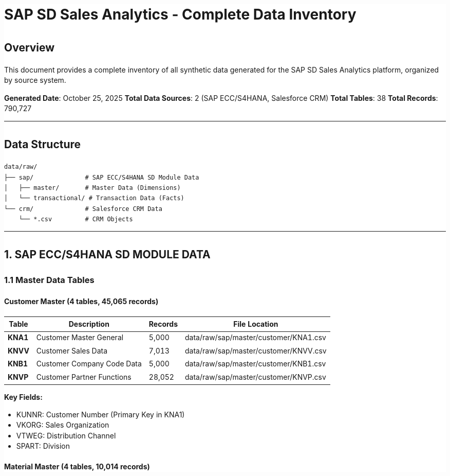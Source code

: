 # SAP SD Sales Analytics - Complete Data Inventory

## Overview

This document provides a complete inventory of all synthetic data generated for the SAP SD Sales Analytics platform, organized by source system.

**Generated Date**: October 25, 2025
**Total Data Sources**: 2 (SAP ECC/S4HANA, Salesforce CRM)
**Total Tables**: 38
**Total Records**: 790,727

---

## Data Structure

```
data/raw/
├── sap/              # SAP ECC/S4HANA SD Module Data
│   ├── master/       # Master Data (Dimensions)
│   └── transactional/ # Transaction Data (Facts)
└── crm/              # Salesforce CRM Data
    └── *.csv         # CRM Objects
```

---

## 1. SAP ECC/S4HANA SD MODULE DATA

### 1.1 Master Data Tables

#### Customer Master (4 tables, 45,065 records)

| Table | Description | Records | File Location |
|-------|-------------|---------|---------------|
| **KNA1** | Customer Master General | 5,000 | data/raw/sap/master/customer/KNA1.csv |
| **KNVV** | Customer Sales Data | 7,013 | data/raw/sap/master/customer/KNVV.csv |
| **KNB1** | Customer Company Code Data | 5,000 | data/raw/sap/master/customer/KNB1.csv |
| **KNVP** | Customer Partner Functions | 28,052 | data/raw/sap/master/customer/KNVP.csv |

**Key Fields:**
- KUNNR: Customer Number (Primary Key in KNA1)
- VKORG: Sales Organization
- VTWEG: Distribution Channel
- SPART: Division

#### Material Master (4 tables, 10,014 records)
